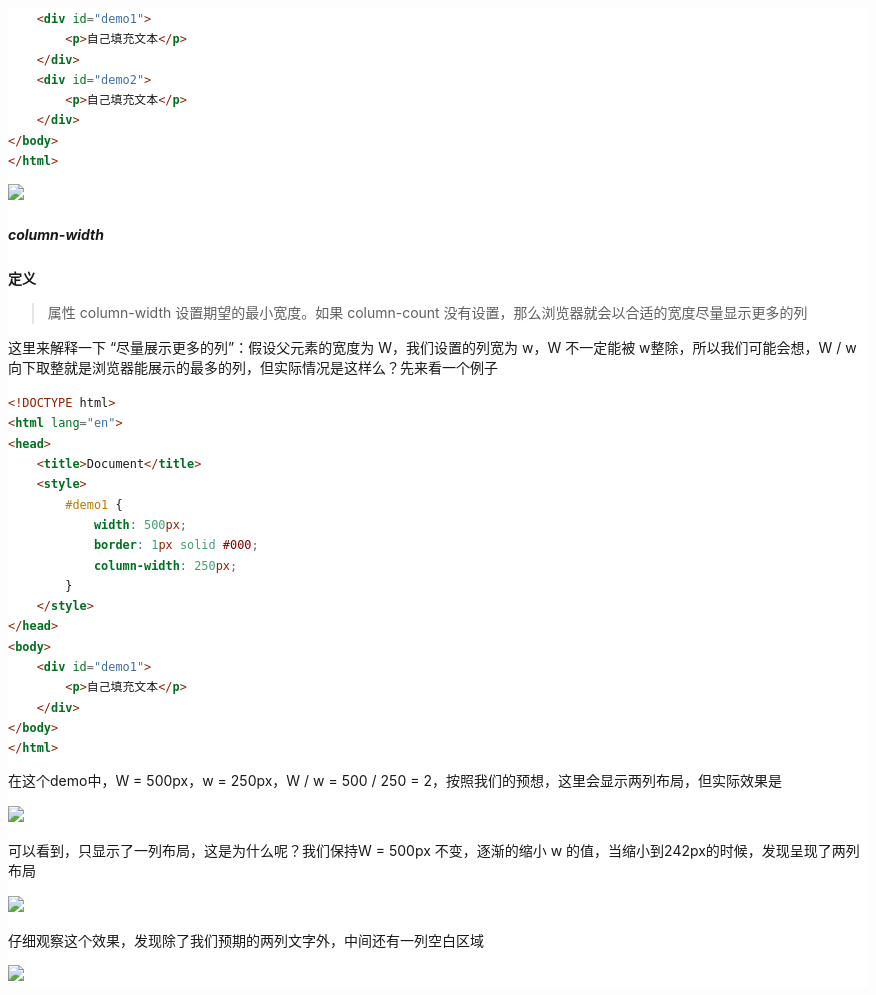 ```html
    <div id="demo1">
        <p>自己填充文本</p>
    </div>
    <div id="demo2">
        <p>自己填充文本</p>
    </div>
</body>
</html>
```

![](http://ww1.sinaimg.cn/large/006eYMu7ly1ft12ncdce2j30e90dk754.jpg)

##### column-width

**定义**

> 属性 column-width 设置期望的最小宽度。如果 column-count 没有设置，那么浏览器就会以合适的宽度尽量显示更多的列

这里来解释一下 “尽量展示更多的列”：假设父元素的宽度为 W，我们设置的列宽为 w，W 不一定能被 w整除，所以我们可能会想，W / w 向下取整就是浏览器能展示的最多的列，但实际情况是这样么？先来看一个例子

```html
<!DOCTYPE html>
<html lang="en">
<head>
    <title>Document</title>
    <style>
        #demo1 {
            width: 500px;
            border: 1px solid #000;
            column-width: 250px;
        }
    </style>
</head>
<body>
    <div id="demo1">
        <p>自己填充文本</p>
    </div>
</body>
</html>
```

在这个demo中，W = 500px，w = 250px，W / w = 500 / 250 = 2，按照我们的预想，这里会显示两列布局，但实际效果是

![](http://ww1.sinaimg.cn/large/006eYMu7ly1ft13awbpqjj30ep06l3ys.jpg)

可以看到，只显示了一列布局，这是为什么呢？我们保持W = 500px 不变，逐渐的缩小 w 的值，当缩小到242px的时候，发现呈现了两列布局

![](http://ww1.sinaimg.cn/large/006eYMu7ly1ft13dmvuvkj30ep073t90.jpg)

仔细观察这个效果，发现除了我们预期的两列文字外，中间还有一列空白区域

![](http://ww1.sinaimg.cn/large/006eYMu7ly1ft13mn25xoj30ep072tzb.jpg)
